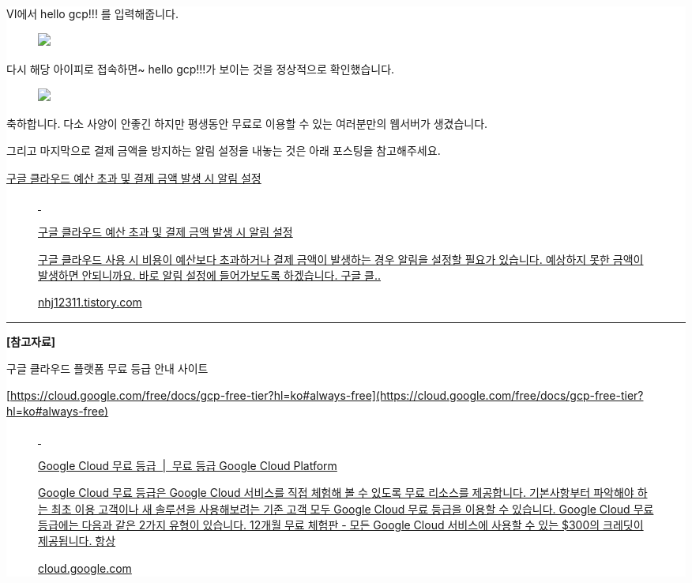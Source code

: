 VI에서 hello gcp!!! 를 입력해줍니다. 

<figure class="imageblock alignCenter" data-origin-width="0" data-origin-height="0"><span data-url="https://blog.kakaocdn.net/dn/oMWX7/btqCoQAoMCY/xEq0GR79k8fejVz0uuGg50/img.png" data-lightbox="lightbox" data-alt=""><img src="https://blog.kakaocdn.net/dn/oMWX7/btqCoQAoMCY/xEq0GR79k8fejVz0uuGg50/img.png" srcset="https://img1.daumcdn.net/thumb/R1280x0/?scode=mtistory2&amp;fname=https%3A%2F%2Fblog.kakaocdn.net%2Fdn%2FoMWX7%2FbtqCoQAoMCY%2FxEq0GR79k8fejVz0uuGg50%2Fimg.png" data-origin-width="0" data-origin-height="0"></span></figure>

다시 해당 아이피로 접속하면~ hello gcp!!!가 보이는 것을 정상적으로 확인했습니다. 

<figure class="imageblock alignCenter" data-origin-width="0" data-origin-height="0"><span data-url="https://blog.kakaocdn.net/dn/UDWKW/btqCjQBDAV0/BcjDoUkhkYwxL2Mf7dfOa1/img.png" data-lightbox="lightbox" data-alt=""><img src="https://blog.kakaocdn.net/dn/UDWKW/btqCjQBDAV0/BcjDoUkhkYwxL2Mf7dfOa1/img.png" srcset="https://img1.daumcdn.net/thumb/R1280x0/?scode=mtistory2&amp;fname=https%3A%2F%2Fblog.kakaocdn.net%2Fdn%2FUDWKW%2FbtqCjQBDAV0%2FBcjDoUkhkYwxL2Mf7dfOa1%2Fimg.png" data-origin-width="0" data-origin-height="0"></span></figure>

축하합니다. 다소 사양이 안좋긴 하지만 평생동안 무료로 이용할 수 있는 여러분만의 웹서버가 생겼습니다. 

그리고 마지막으로 결제 금액을 방지하는 알림 설정을 내놓는 것은 아래 포스팅을 참고해주세요.

[구글 클라우드 예산 초과 및 결제 금액 발생 시 알림 설정](https://nhj12311.tistory.com/318)

<figure id="og_1583065851731" contenteditable="false" data-ke-type="opengraph" data-og-type="article" data-og-title="구글 클라우드 예산 초과 및 결제 금액 발생 시 알림 설정" data-og-description="구글 클라우드 사용 시 비용이 예산보다 초과하거나 결제 금액이 발생하는 경우 알림을 설정할 필요가 있습니다. 예상하지 못한 금액이 발생하면 안되니까요. 바로 알림 설정에 들어가보도록 하겠습니다. 구글 클.." data-og-host="nhj12311.tistory.com" data-og-source-url="https://nhj12311.tistory.com/318" data-og-url="https://nhj12311.tistory.com/318" data-og-image="https://scrap.kakaocdn.net/dn/w70BB/hyE7TzDVaP/rGqubQzWnLP1Hbc1Pa7a0K/img.png?width=286&amp;height=176&amp;face=0_0_286_176,https://scrap.kakaocdn.net/dn/n3tIC/hyE7N0uRA3/xQSScKKirO1LqEkTD0eeQ1/img.png?width=286&amp;height=176&amp;face=0_0_286_176,https://scrap.kakaocdn.net/dn/bQvM60/hyE7MAwgia/ZKUu3Nnh1pAZxbeGohyK81/img.png?width=986&amp;height=393&amp;face=0_0_986_393"><a href="https://nhj12311.tistory.com/318" target="_blank" rel="noopener" data-source-url="https://nhj12311.tistory.com/318"><div class="og-image" style="background-image: url('https://scrap.kakaocdn.net/dn/w70BB/hyE7TzDVaP/rGqubQzWnLP1Hbc1Pa7a0K/img.png?width=286&amp;height=176&amp;face=0_0_286_176,https://scrap.kakaocdn.net/dn/n3tIC/hyE7N0uRA3/xQSScKKirO1LqEkTD0eeQ1/img.png?width=286&amp;height=176&amp;face=0_0_286_176,https://scrap.kakaocdn.net/dn/bQvM60/hyE7MAwgia/ZKUu3Nnh1pAZxbeGohyK81/img.png?width=986&amp;height=393&amp;face=0_0_986_393');">&nbsp;</div><div class="og-text"><p class="og-title">구글 클라우드 예산 초과 및 결제 금액 발생 시 알림 설정</p><p class="og-desc">구글 클라우드 사용 시 비용이 예산보다 초과하거나 결제 금액이 발생하는 경우 알림을 설정할 필요가 있습니다. 예상하지 못한 금액이 발생하면 안되니까요. 바로 알림 설정에 들어가보도록 하겠습니다. 구글 클..</p><p class="og-host">nhj12311.tistory.com</p></div></a></figure>

* * *

**\[참고자료\]**

구글 클라우드 플랫폼 무료 등급 안내 사이트

[https://cloud.google.com/free/docs/gcp-free-tier?hl=ko#always-free](https://cloud.google.com/free/docs/gcp-free-tier?hl=ko#always-free)

<figure id="og_1583060286694" contenteditable="false" data-ke-type="opengraph" data-og-type="website" data-og-title="Google Cloud 무료 등급 &nbsp;|&nbsp; 무료 등급 Google Cloud Platform" data-og-description="Google Cloud 무료 등급은 Google Cloud 서비스를 직접 체험해 볼 수 있도록 무료 리소스를 제공합니다. 기본사항부터 파악해야 하는 최초 이용 고객이나 새 솔루션을 사용해보려는 기존 고객 모두 Google Cloud 무료 등급을 이용할 수 있습니다. Google Cloud 무료 등급에는 다음과 같은 2가지 유형이 있습니다. 12개월 무료 체험판 - 모든 Google Cloud 서비스에 사용할 수 있는 $300의 크레딧이 제공됩니다. 항상 " data-og-host="cloud.google.com" data-og-source-url="https://cloud.google.com/free/docs/gcp-free-tier?hl=ko#always-free" data-og-url="https://cloud.google.com/free/docs/gcp-free-tier?hl=ko" data-og-image="https://scrap.kakaocdn.net/dn/cw3r5d/hyE7UFd3Nj/4Vy5KkUacd7BTBTo8AfdmK/img.png?width=1200&amp;height=630&amp;face=0_0_1200_630"><a href="https://cloud.google.com/free/docs/gcp-free-tier?hl=ko" target="_blank" rel="noopener" data-source-url="https://cloud.google.com/free/docs/gcp-free-tier?hl=ko#always-free"><div class="og-image" style="background-image: url('https://scrap.kakaocdn.net/dn/cw3r5d/hyE7UFd3Nj/4Vy5KkUacd7BTBTo8AfdmK/img.png?width=1200&amp;height=630&amp;face=0_0_1200_630');">&nbsp;</div><div class="og-text"><p class="og-title">Google Cloud 무료 등급 &nbsp;|&nbsp; 무료 등급 Google Cloud Platform</p><p class="og-desc">Google Cloud 무료 등급은 Google Cloud 서비스를 직접 체험해 볼 수 있도록 무료 리소스를 제공합니다. 기본사항부터 파악해야 하는 최초 이용 고객이나 새 솔루션을 사용해보려는 기존 고객 모두 Google Cloud 무료 등급을 이용할 수 있습니다. Google Cloud 무료 등급에는 다음과 같은 2가지 유형이 있습니다. 12개월 무료 체험판 - 모든 Google Cloud 서비스에 사용할 수 있는 $300의 크레딧이 제공됩니다. 항상</p><p class="og-host">cloud.google.com</p></div></a></figure>
